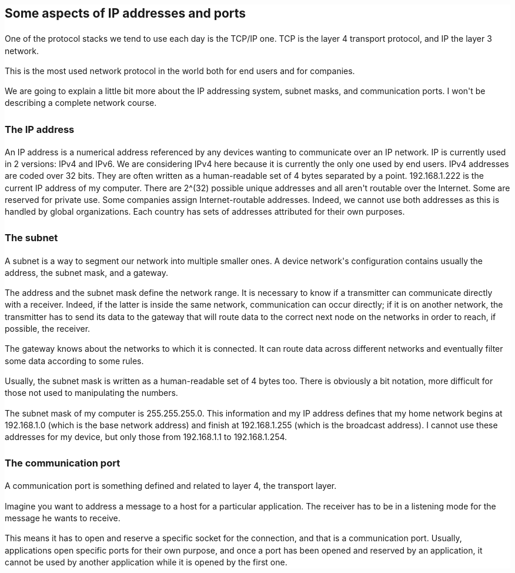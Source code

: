 ## Some aspects of IP addresses and ports

One of the protocol stacks we tend to use each day is the TCP/IP one. TCP is the layer 4 transport protocol, and IP the layer 3 network.

This is the most used network protocol in the world both for end users and for companies.

We are going to explain a little bit more about the IP addressing system, subnet masks, and communication ports. I won't be describing a complete network course.

### The IP address

An IP address is a numerical address referenced by any devices wanting to communicate over an IP network. IP is currently used in 2 versions: IPv4 and IPv6\. We are considering IPv4 here because it is currently the only one used by end users. IPv4 addresses are coded over 32 bits. They are often written as a human-readable set of 4 bytes separated by a point. 192.168.1.222 is the current IP address of my computer. There are 2^(32) possible unique addresses and all aren't routable over the Internet. Some are reserved for private use. Some companies assign Internet-routable addresses. Indeed, we cannot use both addresses as this is handled by global organizations. Each country has sets of addresses attributed for their own purposes.

### The subnet

A subnet is a way to segment our network into multiple smaller ones. A device network's configuration contains usually the address, the subnet mask, and a gateway.

The address and the subnet mask define the network range. It is necessary to know if a transmitter can communicate directly with a receiver. Indeed, if the latter is inside the same network, communication can occur directly; if it is on another network, the transmitter has to send its data to the gateway that will route data to the correct next node on the networks in order to reach, if possible, the receiver.

The gateway knows about the networks to which it is connected. It can route data across different networks and eventually filter some data according to some rules.

Usually, the subnet mask is written as a human-readable set of 4 bytes too. There is obviously a bit notation, more difficult for those not used to manipulating the numbers.

The subnet mask of my computer is 255.255.255.0\. This information and my IP address defines that my home network begins at 192.168.1.0 (which is the base network address) and finish at 192.168.1.255 (which is the broadcast address). I cannot use these addresses for my device, but only those from 192.168.1.1 to 192.168.1.254.

### The communication port

A communication port is something defined and related to layer 4, the transport layer.

Imagine you want to address a message to a host for a particular application. The receiver has to be in a listening mode for the message he wants to receive.

This means it has to open and reserve a specific socket for the connection, and that is a communication port. Usually, applications open specific ports for their own purpose, and once a port has been opened and reserved by an application, it cannot be used by another application while it is opened by the first one.
